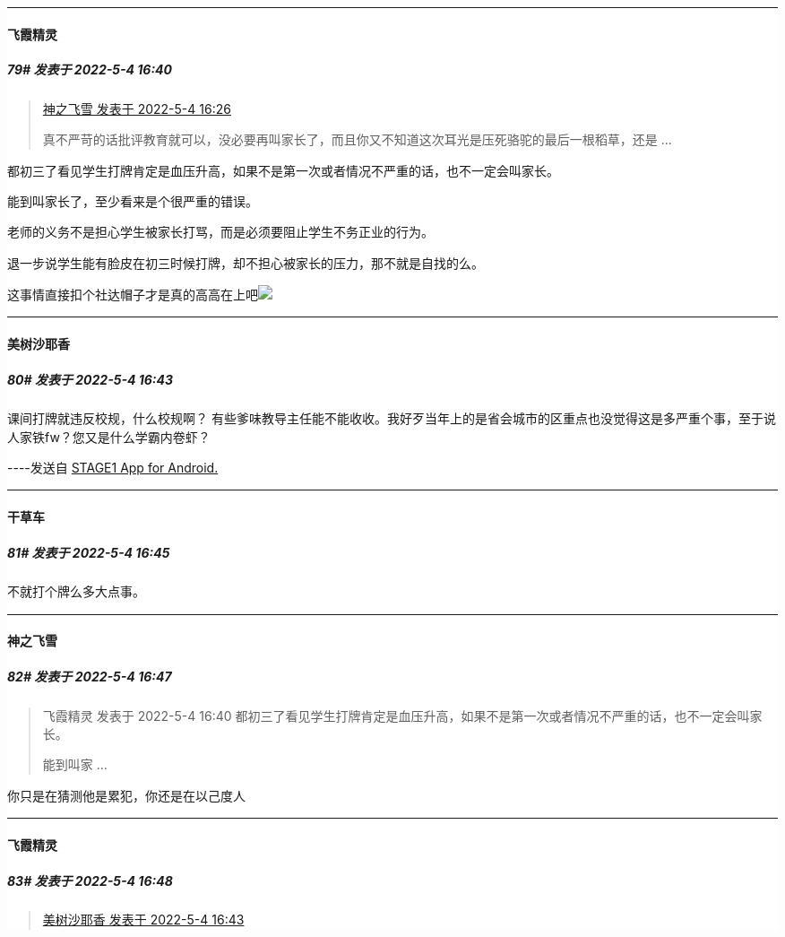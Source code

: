 *****

####  飞霞精灵  
##### 79#       发表于 2022-5-4 16:40

<blockquote><a href="httphttps://bbs.saraba1st.com/2b/forum.php?mod=redirect&amp;goto=findpost&amp;pid=55690922&amp;ptid=2067783" target="_blank">神之飞雪 发表于 2022-5-4 16:26</a>

真不严苛的话批评教育就可以，没必要再叫家长了，而且你又不知道这次耳光是压死骆驼的最后一根稻草，还是 ...</blockquote>
都初三了看见学生打牌肯定是血压升高，如果不是第一次或者情况不严重的话，也不一定会叫家长。

能到叫家长了，至少看来是个很严重的错误。

老师的义务不是担心学生被家长打骂，而是必须要阻止学生不务正业的行为。

退一步说学生能有脸皮在初三时候打牌，却不担心被家长的压力，那不就是自找的么。

这事情直接扣个社达帽子才是真的高高在上吧<img src="https://static.saraba1st.com/image/smiley/face2017/067.png" referrerpolicy="no-referrer">



*****

####  美树沙耶香  
##### 80#       发表于 2022-5-4 16:43

课间打牌就违反校规，什么校规啊？
有些爹味教导主任能不能收收。我好歹当年上的是省会城市的区重点也没觉得这是多严重个事，至于说人家铁fw？您又是什么学霸内卷虾？

----发送自 [STAGE1 App for Android.](http://stage1.5j4m.com/?1.37)

*****

####  干草车  
##### 81#       发表于 2022-5-4 16:45

不就打个牌么多大点事。

*****

####  神之飞雪  
##### 82#       发表于 2022-5-4 16:47

<blockquote>飞霞精灵 发表于 2022-5-4 16:40
都初三了看见学生打牌肯定是血压升高，如果不是第一次或者情况不严重的话，也不一定会叫家长。

能到叫家 ...</blockquote>
你只是在猜测他是累犯，你还是在以己度人

*****

####  飞霞精灵  
##### 83#       发表于 2022-5-4 16:48

<blockquote><a href="httphttps://bbs.saraba1st.com/2b/forum.php?mod=redirect&amp;goto=findpost&amp;pid=55691073&amp;ptid=2067783" target="_blank">美树沙耶香 发表于 2022-5-4 16:43</a>
